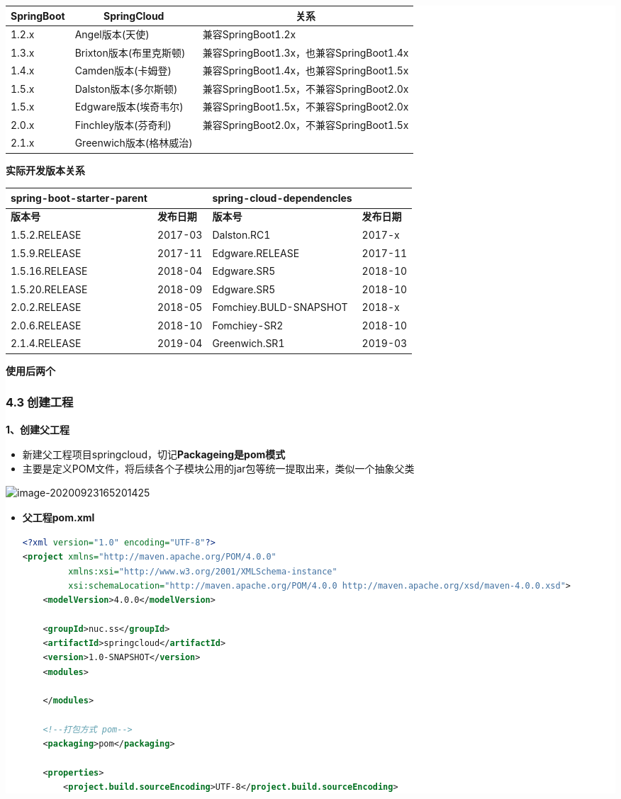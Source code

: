 | SpringBoot | SpringCloud             | 关系                                     |
| ---------- | ----------------------- | ---------------------------------------- |
| 1.2.x      | Angel版本(天使)         | 兼容SpringBoot1.2x                       |
| 1.3.x      | Brixton版本(布里克斯顿) | 兼容SpringBoot1.3x，也兼容SpringBoot1.4x |
| 1.4.x      | Camden版本(卡姆登)      | 兼容SpringBoot1.4x，也兼容SpringBoot1.5x |
| 1.5.x      | Dalston版本(多尔斯顿)   | 兼容SpringBoot1.5x，不兼容SpringBoot2.0x |
| 1.5.x      | Edgware版本(埃奇韦尔)   | 兼容SpringBoot1.5x，不兼容SpringBoot2.0x |
| 2.0.x      | Finchley版本(芬奇利)    | 兼容SpringBoot2.0x，不兼容SpringBoot1.5x |
| 2.1.x      | Greenwich版本(格林威治) |                                          |

**实际开发版本关系**

| spring-boot-starter-parent |                    | spring-cloud-dependencles |                    |
| -------------------------- | ------------------ | ------------------------- | ------------------ |
| **版本号**           | **发布日期** | **版本号**          | **发布日期** |
| 1.5.2.RELEASE              | 2017-03            | Dalston.RC1               | 2017-x             |
| 1.5.9.RELEASE              | 2017-11            | Edgware.RELEASE           | 2017-11            |
| 1.5.16.RELEASE             | 2018-04            | Edgware.SR5               | 2018-10            |
| 1.5.20.RELEASE             | 2018-09            | Edgware.SR5               | 2018-10            |
| 2.0.2.RELEASE              | 2018-05            | Fomchiey.BULD-SNAPSHOT    | 2018-x             |
| 2.0.6.RELEASE              | 2018-10            | Fomchiey-SR2              | 2018-10            |
| 2.1.4.RELEASE              | 2019-04            | Greenwich.SR1             | 2019-03            |

**使用后两个**

### 4.3 创建工程

**1、创建父工程**

- 新建父工程项目springcloud，切记**Packageing是pom模式**
- 主要是定义POM文件，将后续各个子模块公用的jar包等统一提取出来，类似一个抽象父类

![image-20200923165201425](https://gitee.com/lzh_gitee/springboot_image/raw/master/img/image-20200923165201425.png)

- **父工程pom.xml**

  ```xml
  <?xml version="1.0" encoding="UTF-8"?>
  <project xmlns="http://maven.apache.org/POM/4.0.0"
           xmlns:xsi="http://www.w3.org/2001/XMLSchema-instance"
           xsi:schemaLocation="http://maven.apache.org/POM/4.0.0 http://maven.apache.org/xsd/maven-4.0.0.xsd">
      <modelVersion>4.0.0</modelVersion>

      <groupId>nuc.ss</groupId>
      <artifactId>springcloud</artifactId>
      <version>1.0-SNAPSHOT</version>
      <modules>

      </modules>

      <!--打包方式 pom-->
      <packaging>pom</packaging>

      <properties>
          <project.build.sourceEncoding>UTF-8</project.build.sourceEncoding>
  ```